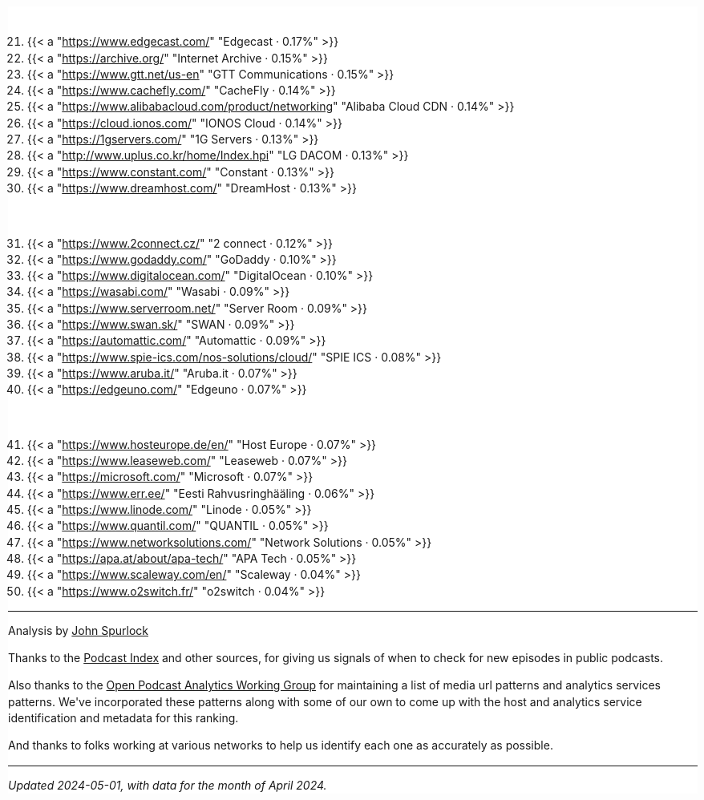 <br>

21. {{< a "https://www.edgecast.com/" "Edgecast · 0.17%" >}}
22. {{< a "https://archive.org/" "Internet Archive · 0.15%" >}}
23. {{< a "https://www.gtt.net/us-en" "GTT Communications · 0.15%" >}}
24. {{< a "https://www.cachefly.com/" "CacheFly · 0.14%" >}}
25. {{< a "https://www.alibabacloud.com/product/networking" "Alibaba Cloud CDN · 0.14%" >}}
26. {{< a "https://cloud.ionos.com/" "IONOS Cloud · 0.14%" >}}
27. {{< a "https://1gservers.com/" "1G Servers · 0.13%" >}}
28. {{< a "http://www.uplus.co.kr/home/Index.hpi" "LG DACOM · 0.13%" >}}
29. {{< a "https://www.constant.com/" "Constant · 0.13%" >}}
30. {{< a "https://www.dreamhost.com/" "DreamHost · 0.13%" >}}

<br>

31. {{< a "https://www.2connect.cz/" "2 connect · 0.12%" >}}
32. {{< a "https://www.godaddy.com/" "GoDaddy · 0.10%" >}}
33. {{< a "https://www.digitalocean.com/" "DigitalOcean · 0.10%" >}}
34. {{< a "https://wasabi.com/" "Wasabi · 0.09%" >}}
35. {{< a "https://www.serverroom.net/" "Server Room · 0.09%" >}}
36. {{< a "https://www.swan.sk/" "SWAN · 0.09%" >}}
37. {{< a "https://automattic.com/" "Automattic · 0.09%" >}}
38. {{< a "https://www.spie-ics.com/nos-solutions/cloud/" "SPIE ICS · 0.08%" >}}
39. {{< a "https://www.aruba.it/" "Aruba.it · 0.07%" >}}
40. {{< a "https://edgeuno.com/" "Edgeuno · 0.07%" >}}

<br>

41. {{< a "https://www.hosteurope.de/en/" "Host Europe · 0.07%" >}}
42. {{< a "https://www.leaseweb.com/" "Leaseweb · 0.07%" >}}
43. {{< a "https://microsoft.com/" "Microsoft · 0.07%" >}}
44. {{< a "https://www.err.ee/" "Eesti Rahvusringhääling · 0.06%" >}}
45. {{< a "https://www.linode.com/" "Linode · 0.05%" >}}
46. {{< a "https://www.quantil.com/" "QUANTIL · 0.05%" >}}
47. {{< a "https://www.networksolutions.com/" "Network Solutions · 0.05%" >}}
48. {{< a "https://apa.at/about/apa-tech/" "APA Tech · 0.05%" >}}
49. {{< a "https://www.scaleway.com/en/" "Scaleway · 0.04%" >}}
50. {{< a "https://www.o2switch.fr/" "o2switch · 0.04%" >}}

---
Analysis by [John Spurlock](https://twitter.com/johnspurlock)

Thanks to the [Podcast Index](https://podcastindex.org/) and other sources, for giving us signals of when 
to check for new episodes in public podcasts.

Also thanks to the [Open Podcast Analytics Working Group](https://github.com/opawg) for maintaining a list of media url patterns and analytics services patterns.
We've incorporated these patterns along with some of our own to come up with the host and analytics service identification and metadata for this ranking.

And thanks to folks working at various networks to help us identify each one as accurately as possible.

---
*Updated 2024-05-01, with data for the month of April 2024.*
